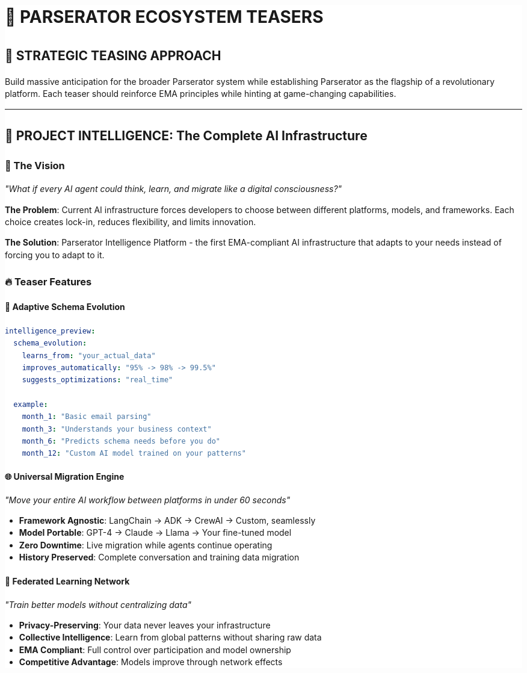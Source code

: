 # 🔮 PARSERATOR ECOSYSTEM TEASERS

## 🎯 STRATEGIC TEASING APPROACH

Build massive anticipation for the broader Parserator system while establishing Parserator as the flagship of a revolutionary platform. Each teaser should reinforce EMA principles while hinting at game-changing capabilities.

---

## 🧠 **PROJECT INTELLIGENCE: The Complete AI Infrastructure**

### **🎪 The Vision**
*"What if every AI agent could think, learn, and migrate like a digital consciousness?"*

**The Problem**: Current AI infrastructure forces developers to choose between different platforms, models, and frameworks. Each choice creates lock-in, reduces flexibility, and limits innovation.

**The Solution**: Parserator Intelligence Platform - the first EMA-compliant AI infrastructure that adapts to your needs instead of forcing you to adapt to it.

### **🔥 Teaser Features**

#### **🧬 Adaptive Schema Evolution**
```yaml
intelligence_preview:
  schema_evolution:
    learns_from: "your_actual_data"
    improves_automatically: "95% -> 98% -> 99.5%"
    suggests_optimizations: "real_time"
    
  example:
    month_1: "Basic email parsing"
    month_3: "Understands your business context"
    month_6: "Predicts schema needs before you do"
    month_12: "Custom AI model trained on your patterns"
```

#### **🌐 Universal Migration Engine**
*"Move your entire AI workflow between platforms in under 60 seconds"*

- **Framework Agnostic**: LangChain → ADK → CrewAI → Custom, seamlessly
- **Model Portable**: GPT-4 → Claude → Llama → Your fine-tuned model
- **Zero Downtime**: Live migration while agents continue operating
- **History Preserved**: Complete conversation and training data migration

#### **🔄 Federated Learning Network**
*"Train better models without centralizing data"*

- **Privacy-Preserving**: Your data never leaves your infrastructure
- **Collective Intelligence**: Learn from global patterns without sharing raw data
- **EMA Compliant**: Full control over participation and model ownership
- **Competitive Advantage**: Models improve through network effects

